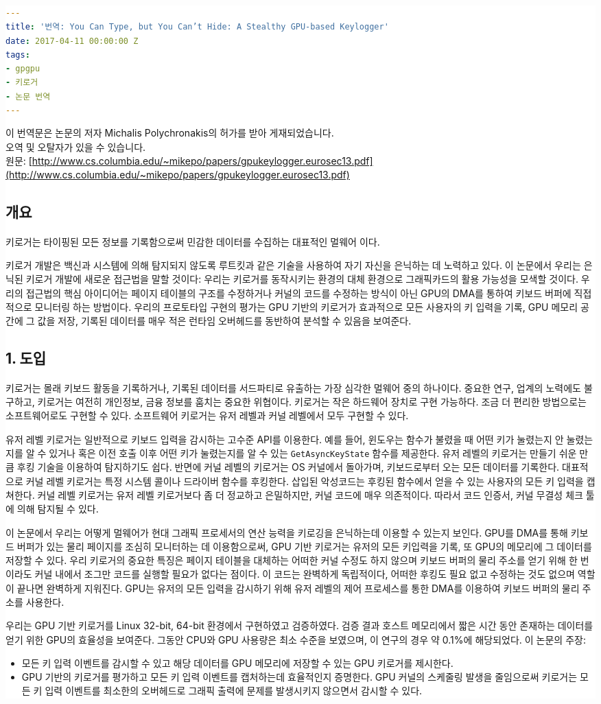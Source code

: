 ```yaml
---
title: '번역: You Can Type, but You Can’t Hide: A Stealthy GPU-based Keylogger'
date: 2017-04-11 00:00:00 Z
tags:
- gpgpu
- 키로거
- 논문 번역
---
```


이 번역문은 논문의 저자 Michalis Polychronakis의 허가를 받아 게재되었습니다.  
오역 및 오탈자가 있을 수 있습니다.  
원문:  [http://www.cs.columbia.edu/~mikepo/papers/gpukeylogger.eurosec13.pdf](http://www.cs.columbia.edu/~mikepo/papers/gpukeylogger.eurosec13.pdf)

## 개요

키로거는 타이핑된 모든 정보를 기록함으로써 민감한 데이터를 수집하는 대표적인 멀웨어 이다.

키로거 개발은 백신과 시스템에 의해 탐지되지 않도록 루트킷과 같은 기술을 사용하여 자기 자신을 은닉하는 데 노력하고 있다.
이 논문에서 우리는 은닉된 키로거 개발에 새로운 접근법을 말할 것이다: 우리는 키로거를 동작시키는 환경의 대체 환경으로 그래픽카드의 활용 가능성을 모색할 것이다.
우리의 접근법의 핵심 아이디어는 페이지 테이블의 구조를 수정하거나 커널의 코드를 수정하는 방식이 아닌 GPU의 DMA를 통하여 키보드 버퍼에 직접 적으로 모니터링 하는 방법이다.
우리의 프로토타입 구현의 평가는 GPU 기반의 키로거가 효과적으로 모든 사용자의 키 입력을 기록, GPU 메모리 공간에 그 값을 저장, 기록된 데이터를 매우 적은 런타임 오버헤드를 동반하여 분석할 수 있음을 보여준다.

## 1. 도입

키로거는 몰래 키보드 활동을 기록하거나, 기록된 데이터를 서드파티로 유출하는 가장 심각한 멀웨어 중의 하나이다.
중요한 연구, 업계의 노력에도 불구하고, 키로거는 여전히 개인정보, 금융 정보를 훔치는 중요한 위협이다.
키로거는 작은 하드웨어 장치로 구현 가능하다. 조금 더 편리한 방법으로는 소프트웨어로도 구현할 수 있다.
소프트웨어 키로거는 유저 레벨과 커널 레벨에서 모두 구현할 수 있다.

유저 레벨 키로거는 일반적으로 키보드 입력을 감시하는 고수준 API를 이용한다.
예를 들어, 윈도우는 함수가 불렸을 때 어떤 키가 눌렸는지 안 눌렸는지를 알 수 있거나 혹은 이전 호출 이후 어떤 키가 눌렸는지를 알 수 있는 `GetAsyncKeyState` 함수를 제공한다.
유저 레벨의 키로거는 만들기 쉬운 만큼 후킹 기술을 이용하여 탐지하기도 쉽다.
반면에 커널 레벨의 키로거는 OS 커널에서 돌아가며, 키보드로부터 오는 모든 데이터를 기록한다. 대표적으로 커널 레벨 키로거는 특정 시스템 콜이나 드라이버 함수를 후킹한다.
삽입된 악성코드는 후킹된 함수에서 얻을 수 있는 사용자의 모든 키 입력을 캡쳐한다.
커널 레벨 키로거는 유저 레벨 키로거보다 좀 더 정교하고 은밀하지만, 커널 코드에 매우 의존적이다. 따라서 코드 인증서, 커널 무결성 체크 툴에 의해 탐지될 수 있다.

이 논문에서 우리는 어떻게 멀웨어가 현대 그래픽 프로세서의 연산 능력을 키로깅을 은닉하는데 이용할 수 있는지 보인다.
GPU를 DMA를 통해 키보드 버퍼가 있는 물리 페이지를 조심히 모니터하는 데 이용함으로써, GPU 기반 키로거는 유저의 모든 키입력을 기록, 또 GPU의 메모리에 그 데이터를 저장할 수 있다.
우리 키로거의 중요한 특징은 페이지 테이블을 대체하는 어떠한 커널 수정도 하지 않으며 키보드 버퍼의 물리 주소를 얻기 위해 한 번이라도 커널 내에서 조그만 코드를 실행할 필요가 없다는 점이다.
이 코드는 완벽하게 독립적이다, 어떠한 후킹도 필요 없고 수정하는 것도 없으며 역할이 끝나면 완벽하게 지워진다.
GPU는 유저의 모든 입력을 감시하기 위해 유저 레벨의 제어 프로세스를 통한 DMA를 이용하여 키보드 버퍼의 물리 주소를 사용한다.

우리는 GPU 기반 키로거를 Linux 32-bit, 64-bit 환경에서 구현하였고 검증하였다.
검증 결과 호스트 메모리에서 짧은 시간 동안 존재하는 데이터를 얻기 위한 GPU의 효율성을 보여준다. 그동안 CPU와 GPU 사용량은 최소 수준을 보였으며, 이 연구의 경우 약 0.1%에 해당되었다.
이 논문의 주장:
- 모든 키 입력 이벤트를 감시할 수 있고 해당 데이터를 GPU 메모리에 저장할 수 있는 GPU 키로거를 제시한다.
- GPU 기반의 키로거를 평가하고 모든 키 입력 이벤트를 캡처하는데 효율적인지 증명한다. GPU 커널의 스케줄링 발생을 줄임으로써 키로거는 모든 키 입력 이벤트를 최소한의 오버헤드로 그래픽 출력에 문제를 발생시키지 않으면서 감시할 수 있다.
